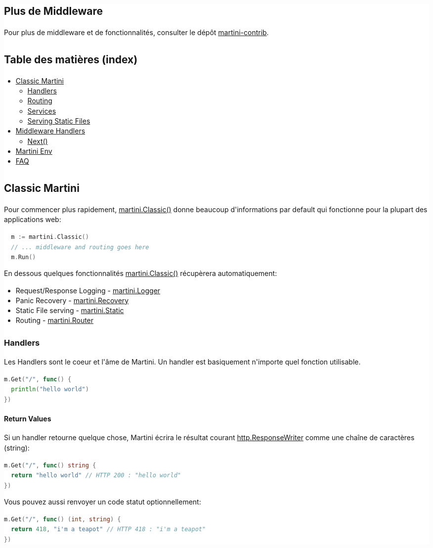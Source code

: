 ## Plus de Middleware
Pour plus de middleware et de fonctionnalités, consulter le dépôt [martini-contrib](https://github.com/martini-contrib).

## Table des matières (index)
* [Classic Martini](#classic-martini)
  * [Handlers](#handlers)
  * [Routing](#routing)
  * [Services](#services)
  * [Serving Static Files](#serving-static-files)
* [Middleware Handlers](#middleware-handlers)
  * [Next()](#next)
* [Martini Env](#martini-env)
* [FAQ](#faq)

## Classic Martini
Pour commencer plus rapidement, [martini.Classic()](http://godoc.org/github.com/go-martini/martini#Classic) donne beaucoup d'informations par default qui fonctionne pour la plupart des applications web:

~~~ go
  m := martini.Classic()
  // ... middleware and routing goes here
  m.Run()
~~~

En dessous quelques fonctionnalités [martini.Classic()](http://godoc.org/github.com/go-martini/martini#Classic) récupèrera automatiquement:
  * Request/Response Logging - [martini.Logger](http://godoc.org/github.com/go-martini/martini#Logger)
  * Panic Recovery - [martini.Recovery](http://godoc.org/github.com/go-martini/martini#Recovery)
  * Static File serving - [martini.Static](http://godoc.org/github.com/go-martini/martini#Static)
  * Routing - [martini.Router](http://godoc.org/github.com/go-martini/martini#Router)

### Handlers
Les Handlers sont le coeur et l'âme de Martini. Un handler est basiquement n'importe quel fonction utilisable.
~~~ go
m.Get("/", func() {
  println("hello world")
})
~~~

#### Return Values
Si un handler retourne quelque chose, Martini écrira le résultat courant [http.ResponseWriter](http://godoc.org/net/http#ResponseWriter) comme une chaîne de caractères (string):
~~~ go
m.Get("/", func() string {
  return "hello world" // HTTP 200 : "hello world"
})
~~~
Vous pouvez aussi renvoyer un code statut optionnellement:
~~~ go
m.Get("/", func() (int, string) {
  return 418, "i'm a teapot" // HTTP 418 : "i'm a teapot"
})
~~~
